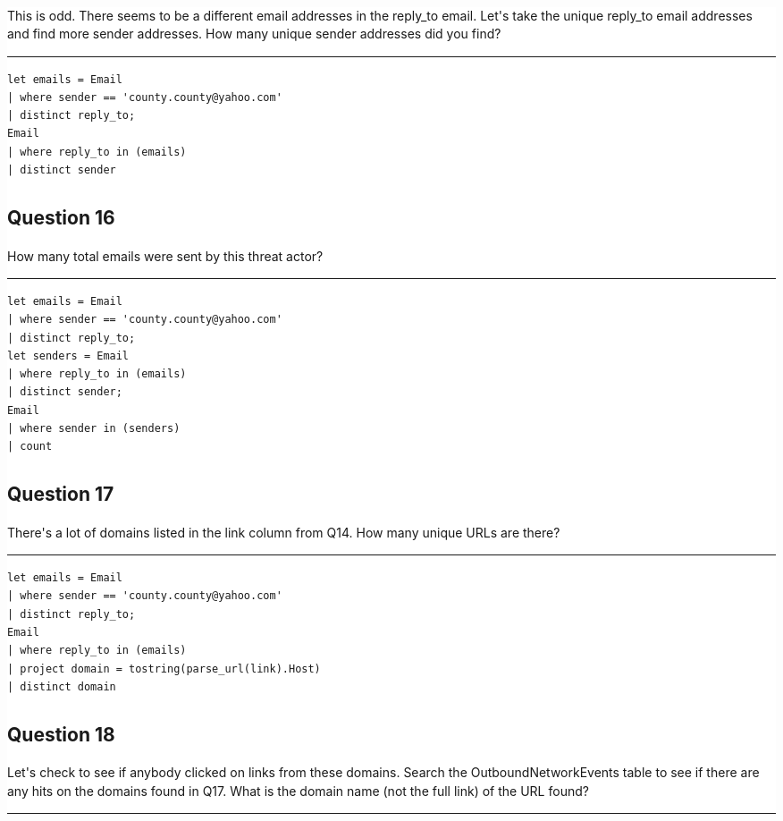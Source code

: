 This is odd. There seems to be a different email addresses in the reply_to email. Let's take the unique reply_to email addresses and find more sender addresses. How many unique sender addresses did you find?

---

```
let emails = Email
| where sender == 'county.county@yahoo.com'
| distinct reply_to;
Email
| where reply_to in (emails)
| distinct sender
```

## Question 16

How many total emails were sent by this threat actor?

---

```
let emails = Email
| where sender == 'county.county@yahoo.com'
| distinct reply_to;
let senders = Email
| where reply_to in (emails)
| distinct sender;
Email
| where sender in (senders)
| count
```

## Question 17

There's a lot of domains listed in the link column from Q14. How many unique URLs are there?

----

```
let emails = Email
| where sender == 'county.county@yahoo.com'
| distinct reply_to;
Email
| where reply_to in (emails)
| project domain = tostring(parse_url(link).Host)
| distinct domain
```

## Question 18

Let's check to see if anybody clicked on links from these domains. Search the OutboundNetworkEvents table to see if there are any hits on the domains found in Q17. What is the domain name (not the full link) of the URL found?

---